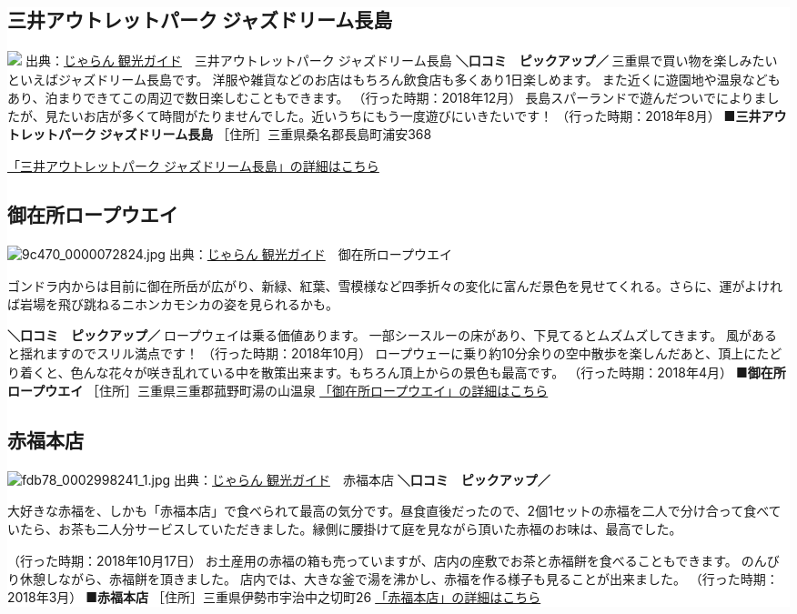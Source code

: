 ## 三井アウトレットパーク ジャズドリーム長島

![](../_resources/471d585aa0a981dbaebf340b8069f04e.png)
出典：[じゃらん 観光ガイド](https://www.jalan.net/kankou/)　三井アウトレットパーク ジャズドリーム長島
**＼口コミ　ピックアップ／**
三重県で買い物を楽しみたいといえばジャズドリーム長島です。
洋服や雑貨などのお店はもちろん飲食店も多くあり1日楽しめます。
また近くに遊園地や温泉などもあり、泊まりできてこの周辺で数日楽しむこともできます。
（行った時期：2018年12月）
長島スパーランドで遊んだついでによりましたが、見たいお店が多くて時間がたりませんでした。近いうちにもう一度遊びにいきたいです！
（行った時期：2018年8月）
**■三井アウトレットパーク ジャズドリーム長島**
［住所］三重県桑名郡長島町浦安368

[「三井アウトレットパーク ジャズドリーム長島」の詳細はこちら](https://www.jalan.net/kankou/spt_guide000000173240/)

## 御在所ロープウエイ

![9c470_0000072824.jpg](../_resources/9c470_0000072824.jpg)
出典：[じゃらん 観光ガイド](https://www.jalan.net/kankou/)　御在所ロープウエイ

ゴンドラ内からは目前に御在所岳が広がり、新緑、紅葉、雪模様など四季折々の変化に富んだ景色を見せてくれる。さらに、運がよければ岩場を飛び跳ねるニホンカモシカの姿を見られるかも。

**＼口コミ　ピックアップ／**
ロープウェイは乗る価値あります。
一部シースルーの床があり、下見てるとムズムズしてきます。
風があると揺れますのでスリル満点です！
（行った時期：2018年10月）
ロープウェーに乗り約10分余りの空中散歩を楽しんだあと、頂上にたどり着くと、色んな花々が咲き乱れている中を散策出来ます。もちろん頂上からの景色も最高です。
（行った時期：2018年4月）
**■御在所ロープウエイ**
［住所］三重県三重郡菰野町湯の山温泉
[「御在所ロープウエイ」の詳細はこちら](https://www.jalan.net/kankou/spt_24341ee4570112101/)

## 赤福本店

![fdb78_0002998241_1.jpg](../_resources/fdb78_0002998241_1.jpg)
出典：[じゃらん 観光ガイド](https://www.jalan.net/kankou/)　赤福本店
**＼口コミ　ピックアップ／**

大好きな赤福を、しかも「赤福本店」で食べられて最高の気分です。昼食直後だったので、2個1セットの赤福を二人で分け合って食べていたら、お茶も二人分サービスしていただきました。縁側に腰掛けて庭を見ながら頂いた赤福のお味は、最高でした。

（行った時期：2018年10月17日）
お土産用の赤福の箱も売っていますが、店内の座敷でお茶と赤福餅を食べることもできます。
のんびり休憩しながら、赤福餅を頂きました。
店内では、大きな釜で湯を沸かし、赤福を作る様子も見ることが出来ました。
（行った時期：2018年3月）
**■赤福本店**
［住所］三重県伊勢市宇治中之切町26
[「赤福本店」の詳細はこちら](https://www.jalan.net/gourmet/grm_guide000000124098/)
